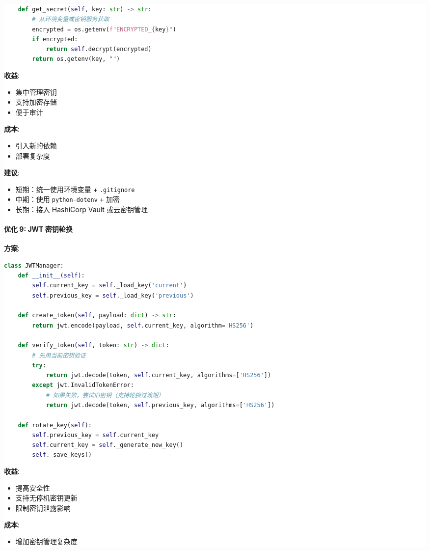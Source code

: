 ```python
    def get_secret(self, key: str) -> str:
        # 从环境变量或密钥服务获取
        encrypted = os.getenv(f"ENCRYPTED_{key}")
        if encrypted:
            return self.decrypt(encrypted)
        return os.getenv(key, "")
```

**收益**:
- 集中管理密钥
- 支持加密存储
- 便于审计

**成本**: 
- 引入新的依赖
- 部署复杂度

**建议**: 
- 短期：统一使用环境变量 + `.gitignore`
- 中期：使用 `python-dotenv` + 加密
- 长期：接入 HashiCorp Vault 或云密钥管理

#### 优化 9: JWT 密钥轮换

**方案**:
```python
class JWTManager:
    def __init__(self):
        self.current_key = self._load_key('current')
        self.previous_key = self._load_key('previous')
    
    def create_token(self, payload: dict) -> str:
        return jwt.encode(payload, self.current_key, algorithm='HS256')
    
    def verify_token(self, token: str) -> dict:
        # 先用当前密钥验证
        try:
            return jwt.decode(token, self.current_key, algorithms=['HS256'])
        except jwt.InvalidTokenError:
            # 如果失败，尝试旧密钥（支持轮换过渡期）
            return jwt.decode(token, self.previous_key, algorithms=['HS256'])
    
    def rotate_key(self):
        self.previous_key = self.current_key
        self.current_key = self._generate_new_key()
        self._save_keys()
```

**收益**:
- 提高安全性
- 支持无停机密钥更新
- 限制密钥泄露影响

**成本**: 
- 增加密钥管理复杂度
